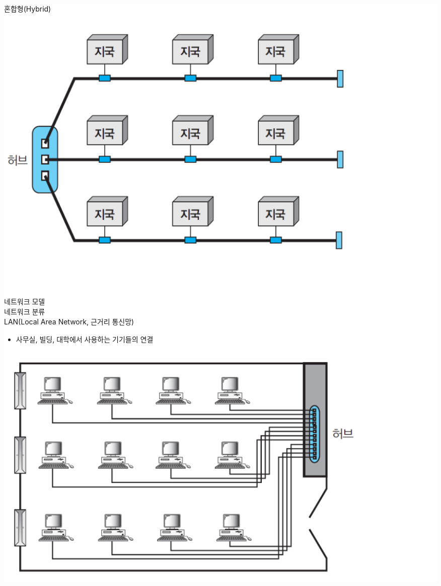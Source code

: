 혼합형(Hybrid)  
<img src="../Img/DC/DC1_하이브리드형.png" width="700px">


<br>
<br>

네트워크 모델  
네트워크 분류  
LAN(Local Area Network, 근거리 통신망)
- 사무실, 빌딩, 대학에서 사용하는 기기들의 연결

<img src="../Img/DC/DC1_LAN.png" width="700px">
